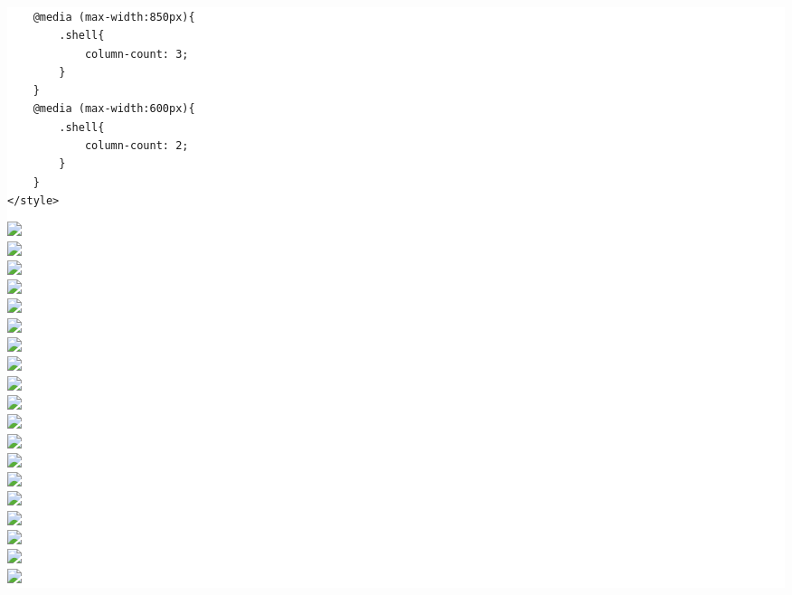         @media (max-width:850px){
            .shell{
                column-count: 3;
            }
        }
        @media (max-width:600px){
            .shell{
                column-count: 2;
            }
        }
    </style>
</head>
<body>
    <div class="shell">
        <div class="image"><img src="../img/nj1.jpg"></div>
        <div class="image"><img src="../img/nj2.jpg"></div>
        <div class="image"><img src="../img/nj3.jpg"></div>
        <div class="image"><img src="../img/nj4.jpg"></div>
        <div class="image"><img src="../img/nj5.jpg"></div>
        <div class="image"><img src="../img/nj6.jpg"></div>
        <div class="image"><img src="../img/nj7.jpg"></div>
        <div class="image"><img src="../img/nj8.jpg"></div>
        <div class="image"><img src="../img/nj9.jpg"></div>
        <div class="image"><img src="../img/nj10.jpg"></div>
        <div class="image"><img src="../img/nj11.jpg"></div>
        <div class="image"><img src="../img/nj12.jpg"></div>
        <div class="image"><img src="../img/nj13.jpg"></div>
        <div class="image"><img src="../img/nj14.jpg"></div>
        <div class="image"><img src="../img/nj15.jpg"></div>
        <div class="image"><img src="../img/nj16.jpg"></div>
        <div class="image"><img src="../img/nj17.jpg"></div>
        <div class="image"><img src="../img/nj18.jpg"></div>
        <div class="image"><img src="../img/nj19.jpg"></div>
    </div>
</body>
</html>
